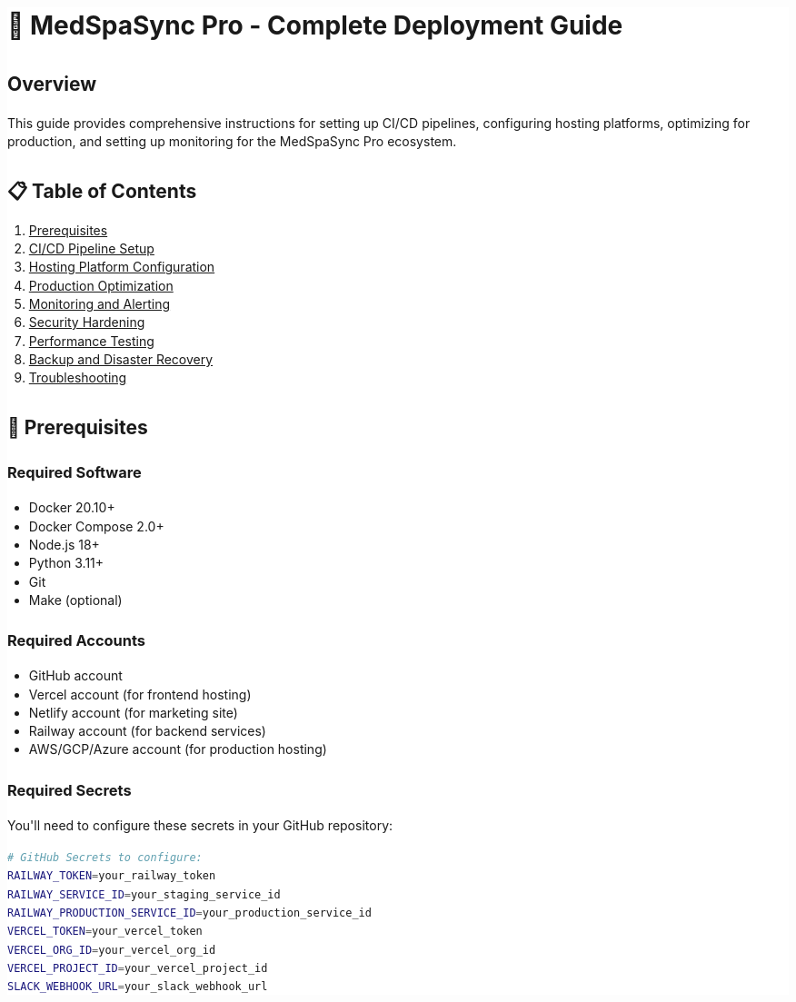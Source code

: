 # 🚀 MedSpaSync Pro - Complete Deployment Guide

## Overview

This guide provides comprehensive instructions for setting up CI/CD pipelines, configuring hosting platforms, optimizing for production, and setting up monitoring for the MedSpaSync Pro ecosystem.

## 📋 Table of Contents

1. [Prerequisites](#prerequisites)
2. [CI/CD Pipeline Setup](#cicd-pipeline-setup)
3. [Hosting Platform Configuration](#hosting-platform-configuration)
4. [Production Optimization](#production-optimization)
5. [Monitoring and Alerting](#monitoring-and-alerting)
6. [Security Hardening](#security-hardening)
7. [Performance Testing](#performance-testing)
8. [Backup and Disaster Recovery](#backup-and-disaster-recovery)
9. [Troubleshooting](#troubleshooting)

## 🔧 Prerequisites

### Required Software
- Docker 20.10+
- Docker Compose 2.0+
- Node.js 18+
- Python 3.11+
- Git
- Make (optional)

### Required Accounts
- GitHub account
- Vercel account (for frontend hosting)
- Netlify account (for marketing site)
- Railway account (for backend services)
- AWS/GCP/Azure account (for production hosting)

### Required Secrets
You'll need to configure these secrets in your GitHub repository:

```bash
# GitHub Secrets to configure:
RAILWAY_TOKEN=your_railway_token
RAILWAY_SERVICE_ID=your_staging_service_id
RAILWAY_PRODUCTION_SERVICE_ID=your_production_service_id
VERCEL_TOKEN=your_vercel_token
VERCEL_ORG_ID=your_vercel_org_id
VERCEL_PROJECT_ID=your_vercel_project_id
SLACK_WEBHOOK_URL=your_slack_webhook_url
```
